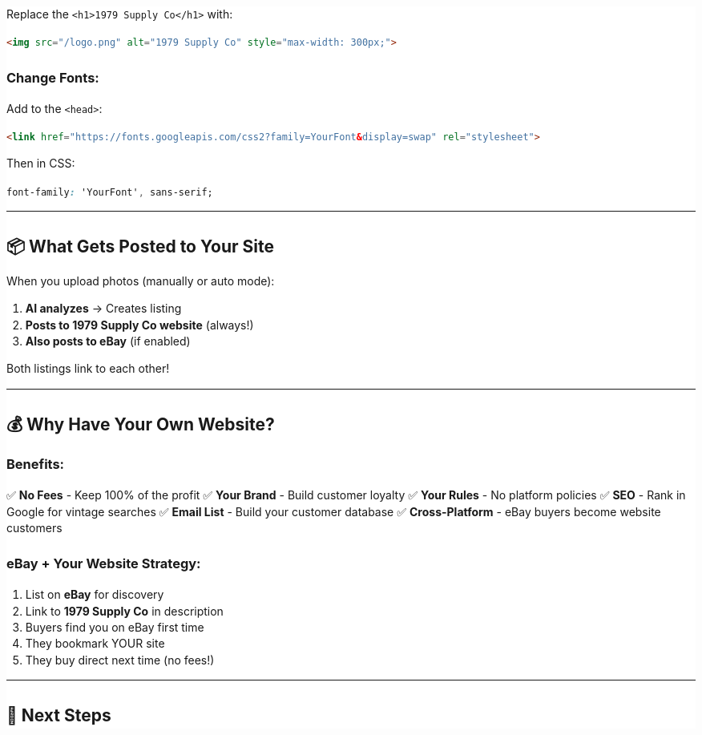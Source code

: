 Replace the `<h1>1979 Supply Co</h1>` with:
```html
<img src="/logo.png" alt="1979 Supply Co" style="max-width: 300px;">
```

### Change Fonts:

Add to the `<head>`:
```html
<link href="https://fonts.googleapis.com/css2?family=YourFont&display=swap" rel="stylesheet">
```

Then in CSS:
```css
font-family: 'YourFont', sans-serif;
```

---

## 📦 What Gets Posted to Your Site

When you upload photos (manually or auto mode):

1. **AI analyzes** → Creates listing
2. **Posts to 1979 Supply Co website** (always!)
3. **Also posts to eBay** (if enabled)

Both listings link to each other!

---

## 💰 Why Have Your Own Website?

### Benefits:

✅ **No Fees** - Keep 100% of the profit
✅ **Your Brand** - Build customer loyalty
✅ **Your Rules** - No platform policies
✅ **SEO** - Rank in Google for vintage searches
✅ **Email List** - Build your customer database
✅ **Cross-Platform** - eBay buyers become website customers

### eBay + Your Website Strategy:

1. List on **eBay** for discovery
2. Link to **1979 Supply Co** in description
3. Buyers find you on eBay first time
4. They bookmark YOUR site
5. They buy direct next time (no fees!)

---

## 🎯 Next Steps
